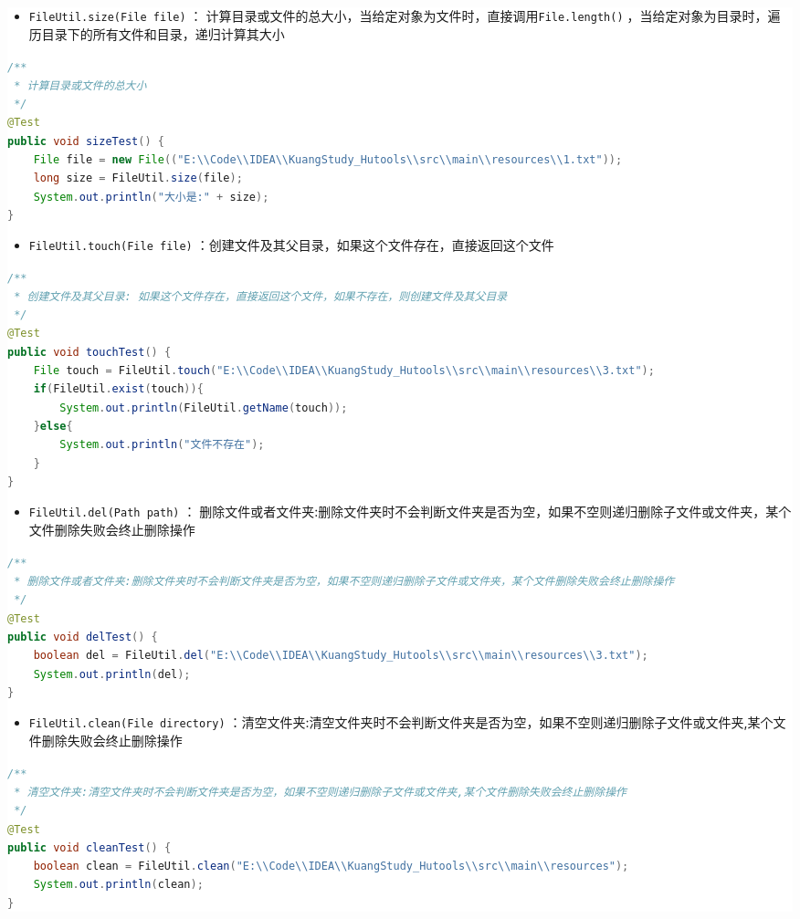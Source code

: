 - `FileUtil.size(File file)` ： 计算目录或文件的总大小，当给定对象为文件时，直接调用`File.length()` ，当给定对象为目录时，遍历目录下的所有文件和目录，递归计算其大小

```java
/**
 * 计算目录或文件的总大小
 */
@Test
public void sizeTest() {
    File file = new File(("E:\\Code\\IDEA\\KuangStudy_Hutools\\src\\main\\resources\\1.txt"));
    long size = FileUtil.size(file);
    System.out.println("大小是:" + size);
}
```

- `FileUtil.touch(File file)` ：创建文件及其父目录，如果这个文件存在，直接返回这个文件

```java
/**
 * 创建文件及其父目录: 如果这个文件存在，直接返回这个文件，如果不存在，则创建文件及其父目录
 */
@Test
public void touchTest() {
    File touch = FileUtil.touch("E:\\Code\\IDEA\\KuangStudy_Hutools\\src\\main\\resources\\3.txt");
    if(FileUtil.exist(touch)){
        System.out.println(FileUtil.getName(touch));
    }else{
        System.out.println("文件不存在");
    }
}
```

- `FileUtil.del(Path path)` ： 删除文件或者文件夹:删除文件夹时不会判断文件夹是否为空，如果不空则递归删除子文件或文件夹，某个文件删除失败会终止删除操作

```java
/**
 * 删除文件或者文件夹:删除文件夹时不会判断文件夹是否为空，如果不空则递归删除子文件或文件夹，某个文件删除失败会终止删除操作
 */
@Test
public void delTest() {
    boolean del = FileUtil.del("E:\\Code\\IDEA\\KuangStudy_Hutools\\src\\main\\resources\\3.txt");
    System.out.println(del);
}
```

- `FileUtil.clean(File directory)` ：清空文件夹:清空文件夹时不会判断文件夹是否为空，如果不空则递归删除子文件或文件夹,某个文件删除失败会终止删除操作

```java
/**
 * 清空文件夹:清空文件夹时不会判断文件夹是否为空，如果不空则递归删除子文件或文件夹,某个文件删除失败会终止删除操作
 */
@Test
public void cleanTest() {
    boolean clean = FileUtil.clean("E:\\Code\\IDEA\\KuangStudy_Hutools\\src\\main\\resources");
    System.out.println(clean);
}
```
